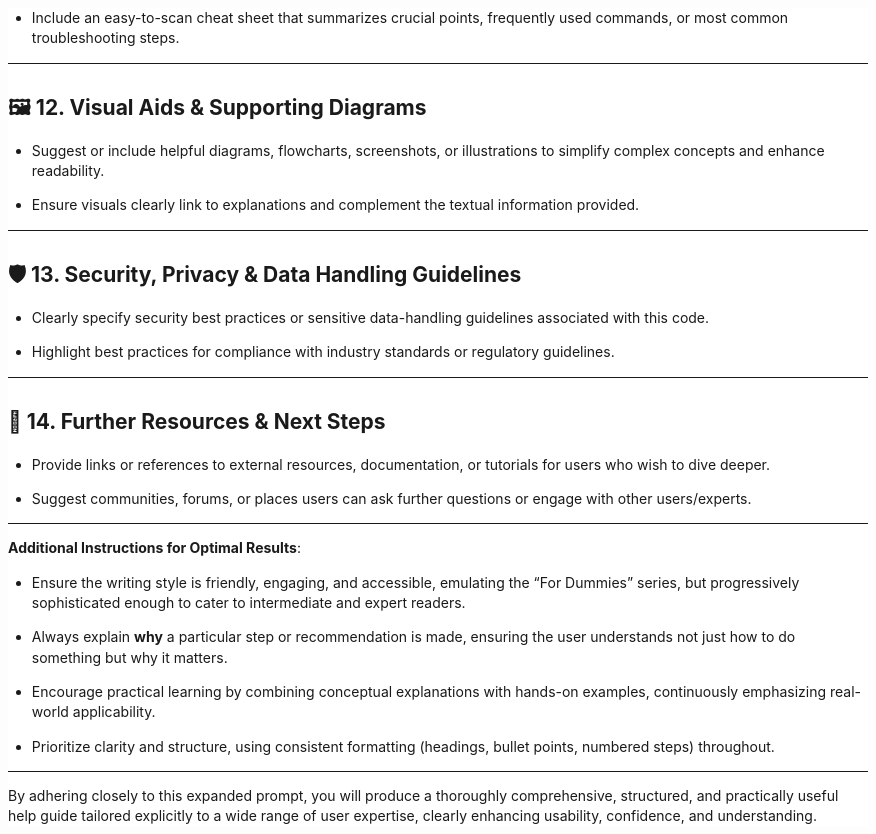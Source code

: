 - Include an easy-to-scan cheat sheet that summarizes crucial points, frequently used commands, or most common troubleshooting steps.
    

---

## 🖼️ 12. Visual Aids & Supporting Diagrams

- Suggest or include helpful diagrams, flowcharts, screenshots, or illustrations to simplify complex concepts and enhance readability.
    
- Ensure visuals clearly link to explanations and complement the textual information provided.
    

---

## 🛡️ 13. Security, Privacy & Data Handling Guidelines

- Clearly specify security best practices or sensitive data-handling guidelines associated with this code.
    
- Highlight best practices for compliance with industry standards or regulatory guidelines.
    

---

## 🚀 14. Further Resources & Next Steps

- Provide links or references to external resources, documentation, or tutorials for users who wish to dive deeper.
    
- Suggest communities, forums, or places users can ask further questions or engage with other users/experts.
    

---

**Additional Instructions for Optimal Results**:

- Ensure the writing style is friendly, engaging, and accessible, emulating the “For Dummies” series, but progressively sophisticated enough to cater to intermediate and expert readers.
    
- Always explain **why** a particular step or recommendation is made, ensuring the user understands not just how to do something but why it matters.
    
- Encourage practical learning by combining conceptual explanations with hands-on examples, continuously emphasizing real-world applicability.
    
- Prioritize clarity and structure, using consistent formatting (headings, bullet points, numbered steps) throughout.
    

---

By adhering closely to this expanded prompt, you will produce a thoroughly comprehensive, structured, and practically useful help guide tailored explicitly to a wide range of user expertise, clearly enhancing usability, confidence, and understanding.